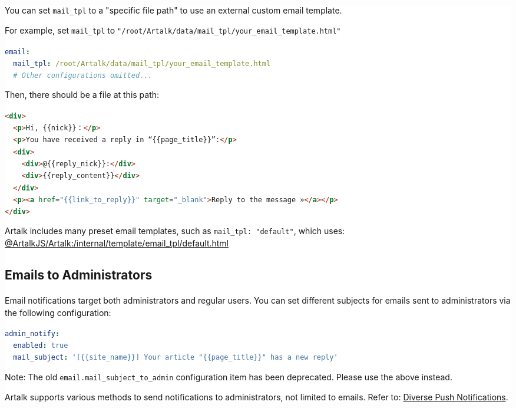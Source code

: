 You can set `mail_tpl` to a "specific file path" to use an external custom email template.

For example, set `mail_tpl` to `"/root/Artalk/data/mail_tpl/your_email_template.html"`

```yaml
email:
  mail_tpl: /root/Artalk/data/mail_tpl/your_email_template.html
  # Other configurations omitted...
```

Then, there should be a file at this path:

```html
<div>
  <p>Hi, {{nick}}：</p>
  <p>You have received a reply in “{{page_title}}”:</p>
  <div>
    <div>@{{reply_nick}}:</div>
    <div>{{reply_content}}</div>
  </div>
  <p><a href="{{link_to_reply}}" target="_blank">Reply to the message »</a></p>
</div>
```

Artalk includes many preset email templates, such as `mail_tpl: "default"`, which uses: [@ArtalkJS/Artalk:/internal/template/email_tpl/default.html](https://github.com/ArtalkJS/Artalk/blob/master/internal/template/email_tpl/default.html)

## Emails to Administrators

Email notifications target both administrators and regular users. You can set different subjects for emails sent to administrators via the following configuration:

```yaml
admin_notify:
  enabled: true
  mail_subject: '[{{site_name}}] Your article "{{page_title}}" has a new reply'
```

Note: The old `email.mail_subject_to_admin` configuration item has been deprecated. Please use the above instead.

Artalk supports various methods to send notifications to administrators, not limited to emails. Refer to: [Diverse Push Notifications](./admin_notify.md#email-notifications).
